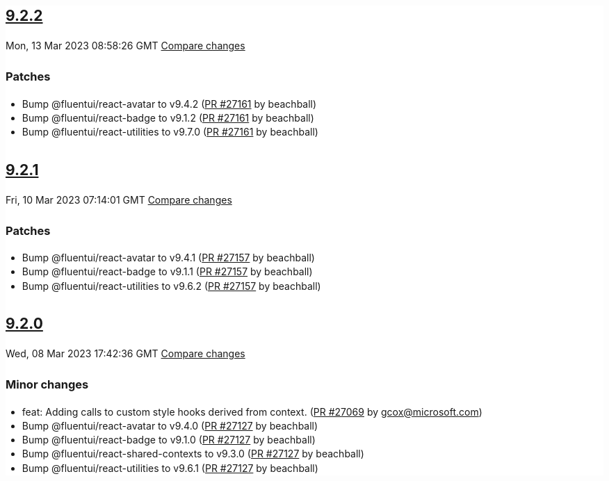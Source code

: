 ## [9.2.2](https://github.com/microsoft/fluentui/tree/@fluentui/react-persona_v9.2.2)

Mon, 13 Mar 2023 08:58:26 GMT
[Compare changes](https://github.com/microsoft/fluentui/compare/@fluentui/react-persona_v9.2.1..@fluentui/react-persona_v9.2.2)

### Patches

- Bump @fluentui/react-avatar to v9.4.2 ([PR #27161](https://github.com/microsoft/fluentui/pull/27161) by beachball)
- Bump @fluentui/react-badge to v9.1.2 ([PR #27161](https://github.com/microsoft/fluentui/pull/27161) by beachball)
- Bump @fluentui/react-utilities to v9.7.0 ([PR #27161](https://github.com/microsoft/fluentui/pull/27161) by beachball)

## [9.2.1](https://github.com/microsoft/fluentui/tree/@fluentui/react-persona_v9.2.1)

Fri, 10 Mar 2023 07:14:01 GMT
[Compare changes](https://github.com/microsoft/fluentui/compare/@fluentui/react-persona_v9.2.0..@fluentui/react-persona_v9.2.1)

### Patches

- Bump @fluentui/react-avatar to v9.4.1 ([PR #27157](https://github.com/microsoft/fluentui/pull/27157) by beachball)
- Bump @fluentui/react-badge to v9.1.1 ([PR #27157](https://github.com/microsoft/fluentui/pull/27157) by beachball)
- Bump @fluentui/react-utilities to v9.6.2 ([PR #27157](https://github.com/microsoft/fluentui/pull/27157) by beachball)

## [9.2.0](https://github.com/microsoft/fluentui/tree/@fluentui/react-persona_v9.2.0)

Wed, 08 Mar 2023 17:42:36 GMT
[Compare changes](https://github.com/microsoft/fluentui/compare/@fluentui/react-persona_v9.1.13..@fluentui/react-persona_v9.2.0)

### Minor changes

- feat: Adding calls to custom style hooks derived from context. ([PR #27069](https://github.com/microsoft/fluentui/pull/27069) by gcox@microsoft.com)
- Bump @fluentui/react-avatar to v9.4.0 ([PR #27127](https://github.com/microsoft/fluentui/pull/27127) by beachball)
- Bump @fluentui/react-badge to v9.1.0 ([PR #27127](https://github.com/microsoft/fluentui/pull/27127) by beachball)
- Bump @fluentui/react-shared-contexts to v9.3.0 ([PR #27127](https://github.com/microsoft/fluentui/pull/27127) by beachball)
- Bump @fluentui/react-utilities to v9.6.1 ([PR #27127](https://github.com/microsoft/fluentui/pull/27127) by beachball)
